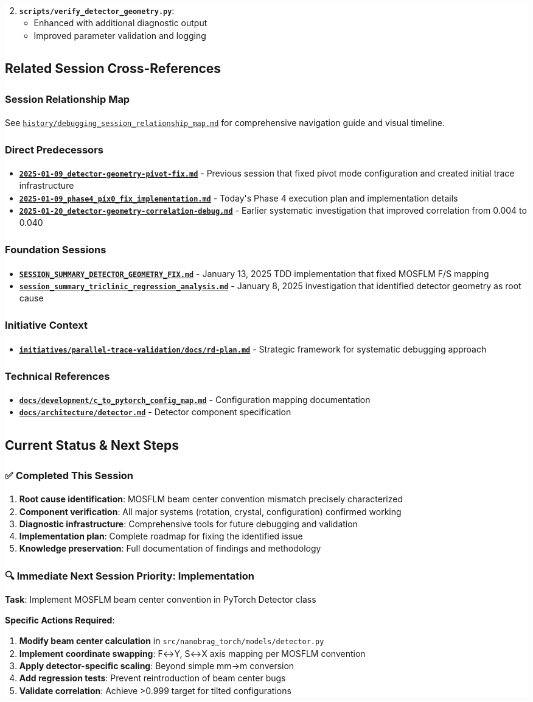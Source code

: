 2. **`scripts/verify_detector_geometry.py`**:
   - Enhanced with additional diagnostic output
   - Improved parameter validation and logging

## Related Session Cross-References

### **Session Relationship Map**
See [`history/debugging_session_relationship_map.md`](./debugging_session_relationship_map.md) for comprehensive navigation guide and visual timeline.

### **Direct Predecessors**
- **[`2025-01-09_detector-geometry-pivot-fix.md`](./2025-01-09_detector-geometry-pivot-fix.md)** - Previous session that fixed pivot mode configuration and created initial trace infrastructure
- **[`2025-01-09_phase4_pix0_fix_implementation.md`](./2025-01-09_phase4_pix0_fix_implementation.md)** - Today's Phase 4 execution plan and implementation details
- **[`2025-01-20_detector-geometry-correlation-debug.md`](./2025-01-20_detector-geometry-correlation-debug.md)** - Earlier systematic investigation that improved correlation from 0.004 to 0.040

### **Foundation Sessions**
- **[`SESSION_SUMMARY_DETECTOR_GEOMETRY_FIX.md`](../SESSION_SUMMARY_DETECTOR_GEOMETRY_FIX.md)** - January 13, 2025 TDD implementation that fixed MOSFLM F/S mapping
- **[`session_summary_triclinic_regression_analysis.md`](../session_summary_triclinic_regression_analysis.md)** - January 8, 2025 investigation that identified detector geometry as root cause

### **Initiative Context**
- **[`initiatives/parallel-trace-validation/docs/rd-plan.md`](../initiatives/parallel-trace-validation/docs/rd-plan.md)** - Strategic framework for systematic debugging approach

### **Technical References**
- **[`docs/development/c_to_pytorch_config_map.md`](../docs/development/c_to_pytorch_config_map.md)** - Configuration mapping documentation
- **[`docs/architecture/detector.md`](../docs/architecture/detector.md)** - Detector component specification

## Current Status & Next Steps

### ✅ **Completed This Session**
1. **Root cause identification**: MOSFLM beam center convention mismatch precisely characterized
2. **Component verification**: All major systems (rotation, crystal, configuration) confirmed working
3. **Diagnostic infrastructure**: Comprehensive tools for future debugging and validation
4. **Implementation plan**: Complete roadmap for fixing the identified issue
5. **Knowledge preservation**: Full documentation of findings and methodology

### 🔍 **Immediate Next Session Priority: Implementation**
**Task**: Implement MOSFLM beam center convention in PyTorch Detector class

**Specific Actions Required**:
1. **Modify beam center calculation** in `src/nanobrag_torch/models/detector.py`
2. **Implement coordinate swapping**: F↔Y, S↔X axis mapping per MOSFLM convention
3. **Apply detector-specific scaling**: Beyond simple mm→m conversion
4. **Add regression tests**: Prevent reintroduction of beam center bugs
5. **Validate correlation**: Achieve >0.999 target for tilted configurations
